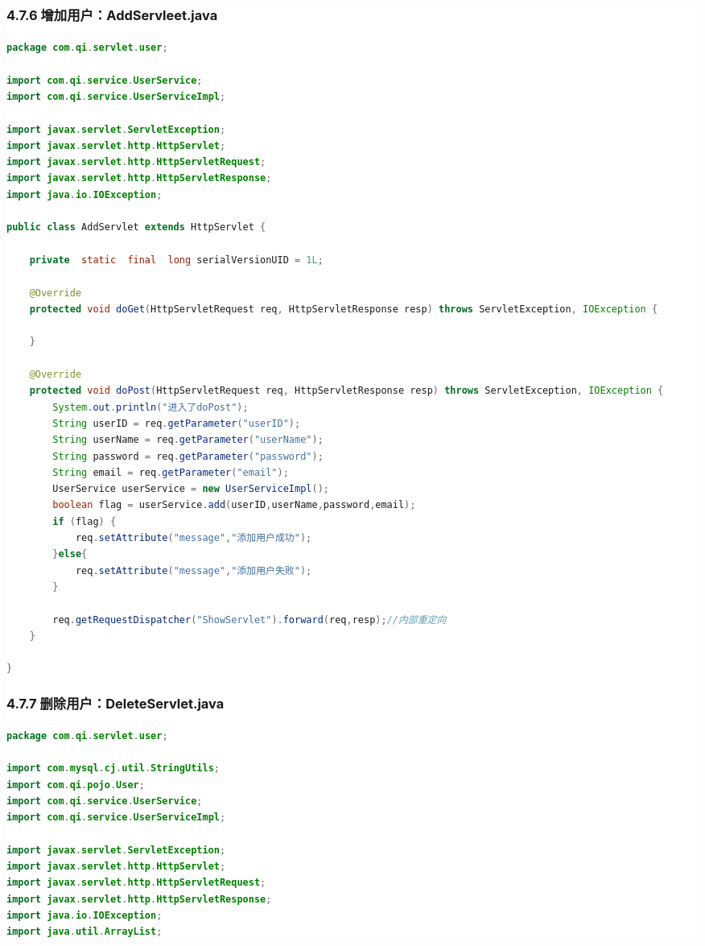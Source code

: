 

### 4.7.6 增加用户：AddServleet.java

```java
package com.qi.servlet.user;

import com.qi.service.UserService;
import com.qi.service.UserServiceImpl;

import javax.servlet.ServletException;
import javax.servlet.http.HttpServlet;
import javax.servlet.http.HttpServletRequest;
import javax.servlet.http.HttpServletResponse;
import java.io.IOException;

public class AddServlet extends HttpServlet {

    private  static  final  long serialVersionUID = 1L;

    @Override
    protected void doGet(HttpServletRequest req, HttpServletResponse resp) throws ServletException, IOException {

    }

    @Override
    protected void doPost(HttpServletRequest req, HttpServletResponse resp) throws ServletException, IOException {
        System.out.println("进入了doPost");
        String userID = req.getParameter("userID");
        String userName = req.getParameter("userName");
        String password = req.getParameter("password");
        String email = req.getParameter("email");
        UserService userService = new UserServiceImpl();
        boolean flag = userService.add(userID,userName,password,email);
        if (flag) {
            req.setAttribute("message","添加用户成功");
        }else{
            req.setAttribute("message","添加用户失败");
        }

        req.getRequestDispatcher("ShowServlet").forward(req,resp);//内部重定向
    }

}
```



### 4.7.7 删除用户：DeleteServlet.java

```java
package com.qi.servlet.user;

import com.mysql.cj.util.StringUtils;
import com.qi.pojo.User;
import com.qi.service.UserService;
import com.qi.service.UserServiceImpl;

import javax.servlet.ServletException;
import javax.servlet.http.HttpServlet;
import javax.servlet.http.HttpServletRequest;
import javax.servlet.http.HttpServletResponse;
import java.io.IOException;
import java.util.ArrayList;
```